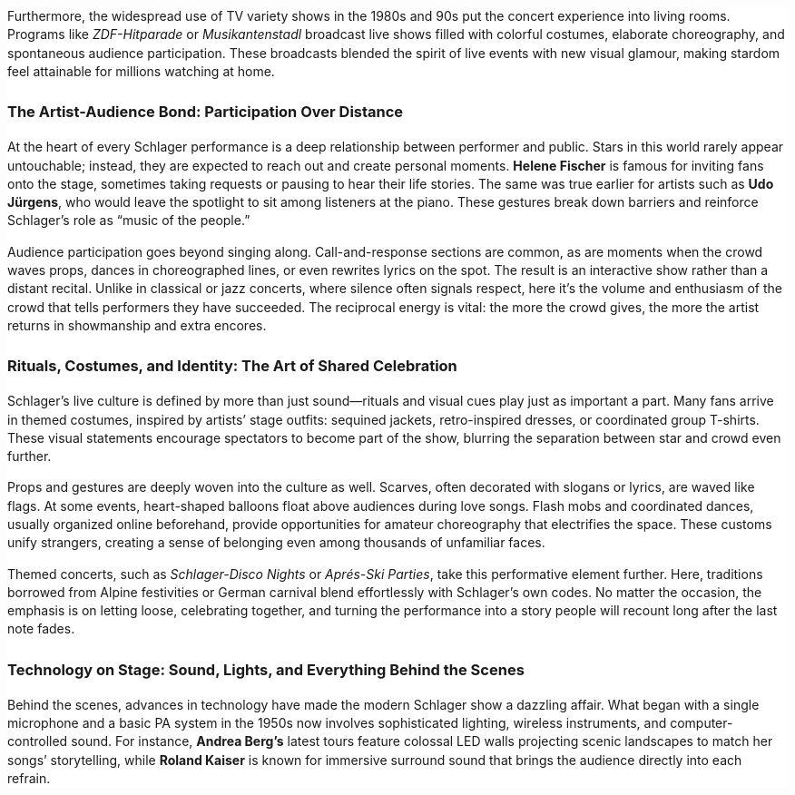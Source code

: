Furthermore, the widespread use of TV variety shows in the 1980s and 90s put the concert experience
into living rooms. Programs like _ZDF-Hitparade_ or _Musikantenstadl_ broadcast live shows filled
with colorful costumes, elaborate choreography, and spontaneous audience participation. These
broadcasts blended the spirit of live events with new visual glamour, making stardom feel attainable
for millions watching at home.

### The Artist-Audience Bond: Participation Over Distance

At the heart of every Schlager performance is a deep relationship between performer and public.
Stars in this world rarely appear untouchable; instead, they are expected to reach out and create
personal moments. **Helene Fischer** is famous for inviting fans onto the stage, sometimes taking
requests or pausing to hear their life stories. The same was true earlier for artists such as **Udo
Jürgens**, who would leave the spotlight to sit among listeners at the piano. These gestures break
down barriers and reinforce Schlager’s role as “music of the people.”

Audience participation goes beyond singing along. Call-and-response sections are common, as are
moments when the crowd waves props, dances in choreographed lines, or even rewrites lyrics on the
spot. The result is an interactive show rather than a distant recital. Unlike in classical or jazz
concerts, where silence often signals respect, here it’s the volume and enthusiasm of the crowd that
tells performers they have succeeded. The reciprocal energy is vital: the more the crowd gives, the
more the artist returns in showmanship and extra encores.

### Rituals, Costumes, and Identity: The Art of Shared Celebration

Schlager’s live culture is defined by more than just sound—rituals and visual cues play just as
important a part. Many fans arrive in themed costumes, inspired by artists’ stage outfits: sequined
jackets, retro-inspired dresses, or coordinated group T-shirts. These visual statements encourage
spectators to become part of the show, blurring the separation between star and crowd even further.

Props and gestures are deeply woven into the culture as well. Scarves, often decorated with slogans
or lyrics, are waved like flags. At some events, heart-shaped balloons float above audiences during
love songs. Flash mobs and coordinated dances, usually organized online beforehand, provide
opportunities for amateur choreography that electrifies the space. These customs unify strangers,
creating a sense of belonging even among thousands of unfamiliar faces.

Themed concerts, such as _Schlager-Disco Nights_ or _Aprés-Ski Parties_, take this performative
element further. Here, traditions borrowed from Alpine festivities or German carnival blend
effortlessly with Schlager’s own codes. No matter the occasion, the emphasis is on letting loose,
celebrating together, and turning the performance into a story people will recount long after the
last note fades.

### Technology on Stage: Sound, Lights, and Everything Behind the Scenes

Behind the scenes, advances in technology have made the modern Schlager show a dazzling affair. What
began with a single microphone and a basic PA system in the 1950s now involves sophisticated
lighting, wireless instruments, and computer-controlled sound. For instance, **Andrea Berg’s**
latest tours feature colossal LED walls projecting scenic landscapes to match her songs’
storytelling, while **Roland Kaiser** is known for immersive surround sound that brings the audience
directly into each refrain.
